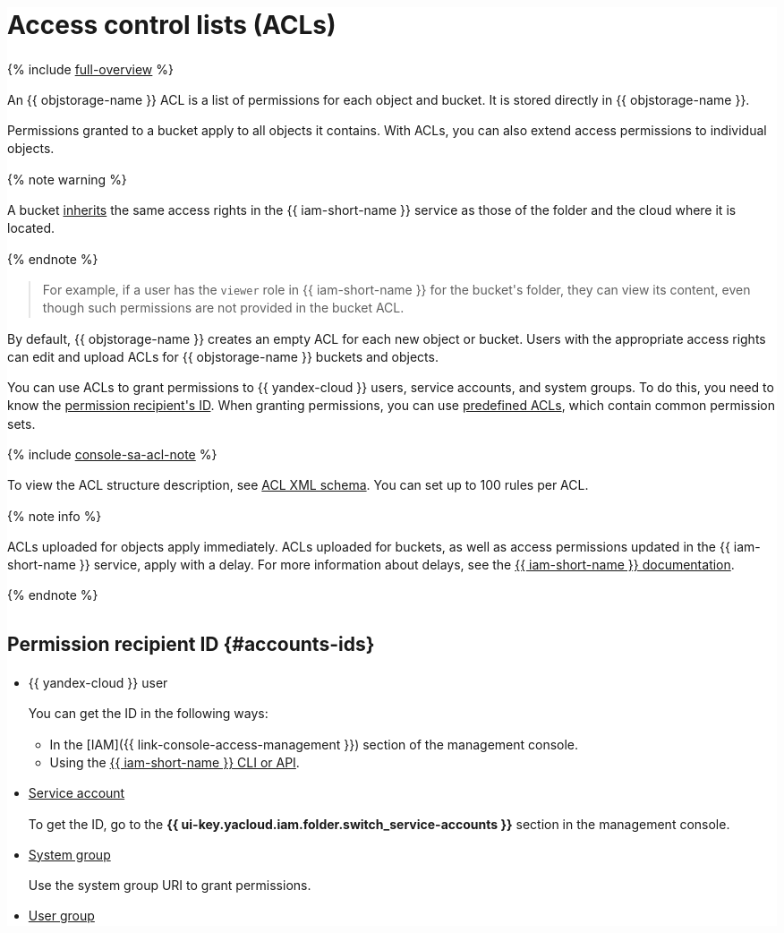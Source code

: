 # Access control lists (ACLs)

{% include [full-overview](./full-overview.md) %}

An {{ objstorage-name }} ACL is a list of permissions for each object and bucket. It is stored directly in {{ objstorage-name }}.

Permissions granted to a bucket apply to all objects it contains. With ACLs, you can also extend access permissions to individual objects.

{% note warning %}

A bucket [inherits](#inheritance) the same access rights in the {{ iam-short-name }} service as those of the folder and the cloud where it is located.

{% endnote %}

> For example, if a user has the `viewer` role in {{ iam-short-name }} for the bucket's folder, they can view its content, even though such permissions are not provided in the bucket ACL.

By default, {{ objstorage-name }} creates an empty ACL for each new object or bucket. Users with the appropriate access rights can edit and upload ACLs for {{ objstorage-name }} buckets and objects.

You can use ACLs to grant permissions to {{ yandex-cloud }} users, service accounts, and system groups. To do this, you need to know the [permission recipient's ID](#accounts-ids). When granting permissions, you can use [predefined ACLs](#predefined-acls), which contain common permission sets.

{% include [console-sa-acl-note](../console-sa-acl-note.md) %}

To view the ACL structure description, see [ACL XML schema](../../../storage/s3/api-ref/acl/xml-config.md). You can set up to 100 rules per ACL.

{% note info %}

ACLs uploaded for objects apply immediately. ACLs uploaded for buckets, as well as access permissions updated in the {{ iam-short-name }} service, apply with a delay. For more information about delays, see the [{{ iam-short-name }} documentation](../../../iam/concepts/access-control/index.md).

{% endnote %}

## Permission recipient ID {#accounts-ids}

* {{ yandex-cloud }} user

   You can get the ID in the following ways:
   * In the [IAM]({{ link-console-access-management }}) section of the management console.
   * Using the [{{ iam-short-name }} CLI or API](../../../iam/operations/users/get.md).
* [Service account](../../../iam/concepts/users/service-accounts)

   To get the ID, go to the **{{ ui-key.yacloud.iam.folder.switch_service-accounts }}** section in the management console.

* [System group](#system-groups)

   Use the system group URI to grant permissions.

* [User group](../../../organization/concepts/groups.md)
